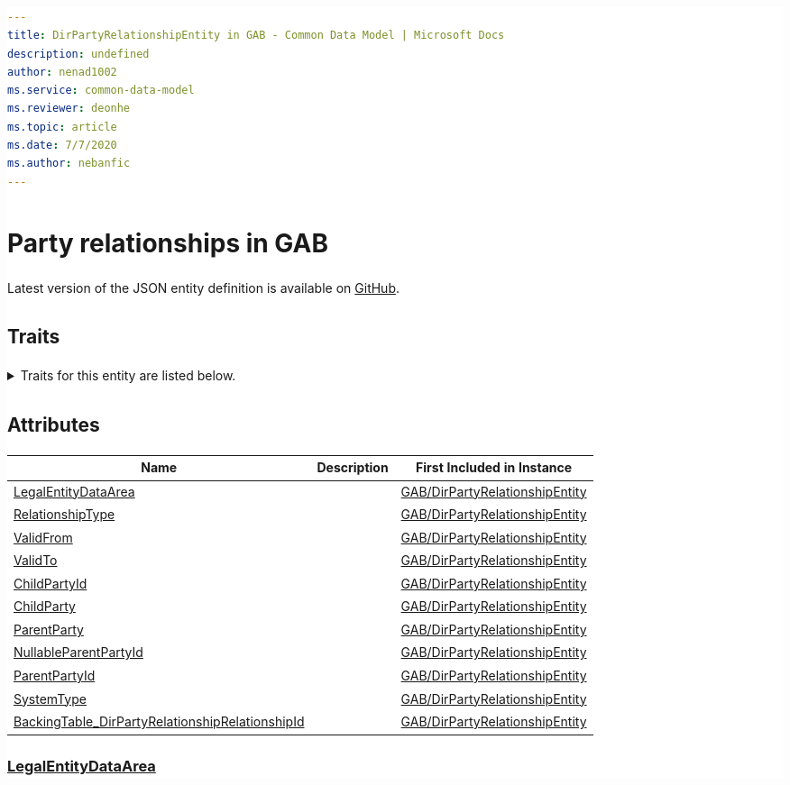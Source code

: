 ```yaml
---
title: DirPartyRelationshipEntity in GAB - Common Data Model | Microsoft Docs
description: undefined
author: nenad1002
ms.service: common-data-model
ms.reviewer: deonhe
ms.topic: article
ms.date: 7/7/2020
ms.author: nebanfic
---
```


# Party relationships in GAB

  
 Latest version of the JSON entity definition is available on <a href="https://github.com/Microsoft/CDM/tree/master/schemaDocuments/core/operationsCommon/Entities/Common/GAB/DirPartyRelationshipEntity.cdm.json" target="_blank">GitHub</a>.  

## Traits

<details><summary>Traits for this entity are listed below.  
</summary></details>

## Attributes

|Name|Description|First Included in Instance|
|---|---|---|
|[LegalEntityDataArea](#LegalEntityDataArea)||<a href="DirPartyRelationshipEntity.md" target="_blank">GAB/DirPartyRelationshipEntity</a>|
|[RelationshipType](#RelationshipType)||<a href="DirPartyRelationshipEntity.md" target="_blank">GAB/DirPartyRelationshipEntity</a>|
|[ValidFrom](#ValidFrom)||<a href="DirPartyRelationshipEntity.md" target="_blank">GAB/DirPartyRelationshipEntity</a>|
|[ValidTo](#ValidTo)||<a href="DirPartyRelationshipEntity.md" target="_blank">GAB/DirPartyRelationshipEntity</a>|
|[ChildPartyId](#ChildPartyId)||<a href="DirPartyRelationshipEntity.md" target="_blank">GAB/DirPartyRelationshipEntity</a>|
|[ChildParty](#ChildParty)||<a href="DirPartyRelationshipEntity.md" target="_blank">GAB/DirPartyRelationshipEntity</a>|
|[ParentParty](#ParentParty)||<a href="DirPartyRelationshipEntity.md" target="_blank">GAB/DirPartyRelationshipEntity</a>|
|[NullableParentPartyId](#NullableParentPartyId)||<a href="DirPartyRelationshipEntity.md" target="_blank">GAB/DirPartyRelationshipEntity</a>|
|[ParentPartyId](#ParentPartyId)||<a href="DirPartyRelationshipEntity.md" target="_blank">GAB/DirPartyRelationshipEntity</a>|
|[SystemType](#SystemType)||<a href="DirPartyRelationshipEntity.md" target="_blank">GAB/DirPartyRelationshipEntity</a>|
|[BackingTable_DirPartyRelationshipRelationshipId](#BackingTable_DirPartyRelationshipRelationshipId)||<a href="DirPartyRelationshipEntity.md" target="_blank">GAB/DirPartyRelationshipEntity</a>|

### <a href=#LegalEntityDataArea name="LegalEntityDataArea">LegalEntityDataArea</a>
